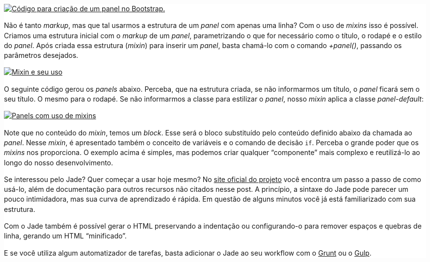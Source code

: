 <a href="http://tableless.com.br/uploads/2015/07/Captura-de-Tela-2015-07-13-às-23.23.28.png" target="_blank"><img class="alignnone wp-image-50050 size-full" src="http://tableless.com.br/uploads/2015/07/Captura-de-Tela-2015-07-13-às-23.23.28.png" alt="Código para criação de um panel no Bootstrap." width="636" height="393" /></a>

Não é tanto _markup_, mas que tal usarmos a estrutura de um _panel_ com apenas uma linha? Com o uso de _mixins_ isso é possível. Criamos uma estrutura inicial com o _markup_ de um _panel_, parametrizando o que for necessário como o título, o rodapé e o estilo do _panel_. Após criada essa estrutura (_mixin_) para inserir um _panel_, basta chamá-lo com o comando _+panel()_, passando os parâmetros desejados.

[<img class="alignnone wp-image-50150 size-full" src="http://tableless.com.br/uploads/2015/07/Captura-de-Tela-2015-07-15-às-21.59.46.png" alt="Mixin e seu uso" width="612" height="441" />][3]

O seguinte código gerou os _panels_ abaixo. Perceba, que na estrutura criada, se não informarmos um título, o _panel_ ficará sem o seu título. O mesmo para o rodapé. Se não informarmos a classe para estilizar o _panel_, nosso _mixin_ aplica a classe _panel-default_:

[<img class="alignnone wp-image-50151 size-full" src="http://tableless.com.br/uploads/2015/07/Captura-de-Tela-2015-07-15-às-21.58.49.png" alt="Panels com uso de mixins" width="579" height="488" />][4]

Note que no conteúdo do _mixin_, temos um _block_. Esse será o bloco substituído pelo conteúdo definido abaixo da chamada ao _panel_. Nesse _mixin_, é apresentado também o conceito de variáveis e o comando de decisão `if`. Perceba o grande poder que os _mixins_ nos proporciona. O exemplo acima é simples, mas podemos criar qualquer &#8220;componente&#8221; mais complexo e reutilizá-lo ao longo do nosso desenvolvimento.

Se interessou pelo Jade? Quer começar a usar hoje mesmo? No <a href="http://jade-lang.com" target="_blank">site oficial do projeto</a> você encontra um passo a passo de como usá-lo, além de documentação para outros recursos não citados nesse post. A princípio, a sintaxe do Jade pode parecer um pouco intimidadora, mas sua curva de aprendizado é rápida. Em questão de alguns minutos você já está familiarizado com sua estrutura.

Com o Jade também é possível gerar o HTML preservando a indentação ou configurando-o para remover espaços e quebras de linha, gerando um HTML &#8220;minificado&#8221;.

E se você utiliza algum automatizador de tarefas, basta adicionar o Jade ao seu workflow com o <a href="https://github.com/gruntjs/grunt-contrib-jade" target="_blank">Grunt</a> ou o <a href="https://github.com/phated/gulp-jade" target="_blank">Gulp</a>.

 [1]: http://tableless.com.br/uploads/2015/07/Captura-de-Tela-2015-07-13-às-22.07.49.png
 [2]: http://tableless.com.br/uploads/2015/07/Captura-de-Tela-2015-07-13-às-22.16.40.png
 [3]: http://tableless.com.br/uploads/2015/07/Captura-de-Tela-2015-07-15-às-21.59.46.png
 [4]: http://tableless.com.br/uploads/2015/07/Captura-de-Tela-2015-07-15-às-21.58.49.png